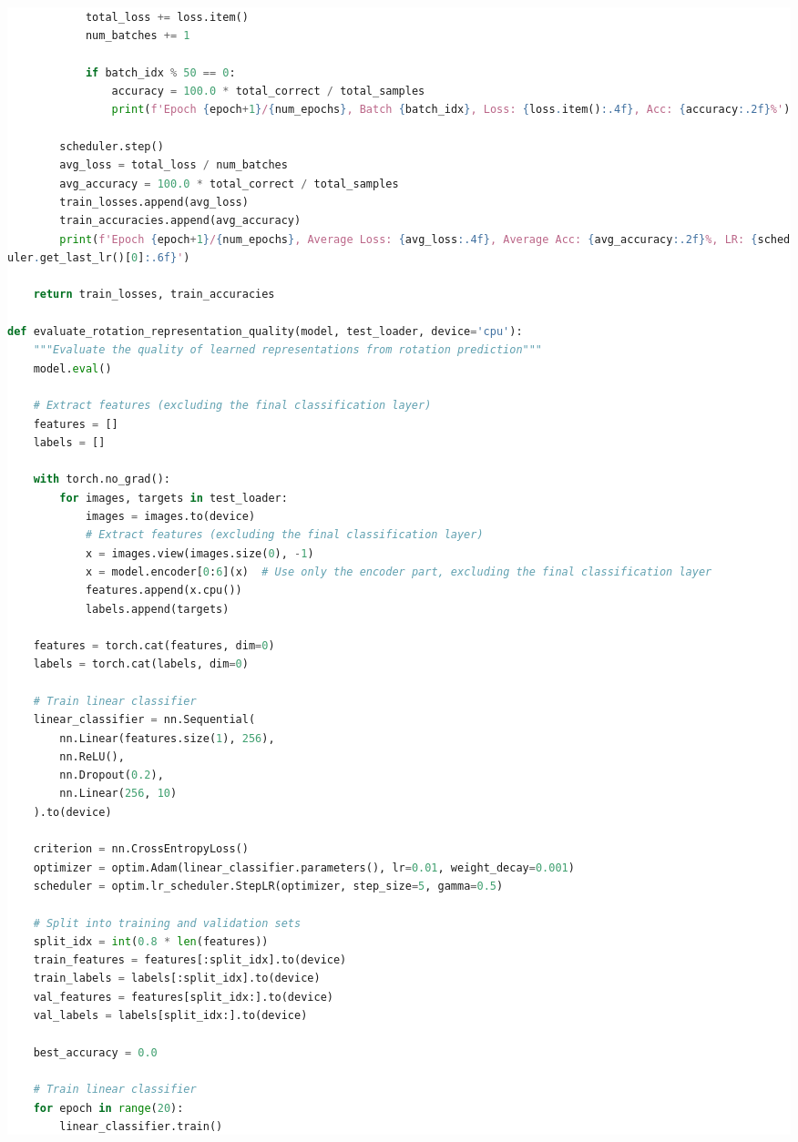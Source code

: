 ```python
            total_loss += loss.item()
            num_batches += 1
            
            if batch_idx % 50 == 0:
                accuracy = 100.0 * total_correct / total_samples
                print(f'Epoch {epoch+1}/{num_epochs}, Batch {batch_idx}, Loss: {loss.item():.4f}, Acc: {accuracy:.2f}%')
        
        scheduler.step()
        avg_loss = total_loss / num_batches
        avg_accuracy = 100.0 * total_correct / total_samples
        train_losses.append(avg_loss)
        train_accuracies.append(avg_accuracy)
        print(f'Epoch {epoch+1}/{num_epochs}, Average Loss: {avg_loss:.4f}, Average Acc: {avg_accuracy:.2f}%, LR: {scheduler.get_last_lr()[0]:.6f}')
    
    return train_losses, train_accuracies

def evaluate_rotation_representation_quality(model, test_loader, device='cpu'):
    """Evaluate the quality of learned representations from rotation prediction"""
    model.eval()
    
    # Extract features (excluding the final classification layer)
    features = []
    labels = []
    
    with torch.no_grad():
        for images, targets in test_loader:
            images = images.to(device)
            # Extract features (excluding the final classification layer)
            x = images.view(images.size(0), -1)
            x = model.encoder[0:6](x)  # Use only the encoder part, excluding the final classification layer
            features.append(x.cpu())
            labels.append(targets)
    
    features = torch.cat(features, dim=0)
    labels = torch.cat(labels, dim=0)
    
    # Train linear classifier
    linear_classifier = nn.Sequential(
        nn.Linear(features.size(1), 256),
        nn.ReLU(),
        nn.Dropout(0.2),
        nn.Linear(256, 10)
    ).to(device)
    
    criterion = nn.CrossEntropyLoss()
    optimizer = optim.Adam(linear_classifier.parameters(), lr=0.01, weight_decay=0.001)
    scheduler = optim.lr_scheduler.StepLR(optimizer, step_size=5, gamma=0.5)
    
    # Split into training and validation sets
    split_idx = int(0.8 * len(features))
    train_features = features[:split_idx].to(device)
    train_labels = labels[:split_idx].to(device)
    val_features = features[split_idx:].to(device)
    val_labels = labels[split_idx:].to(device)
    
    best_accuracy = 0.0
    
    # Train linear classifier
    for epoch in range(20):
        linear_classifier.train()
```